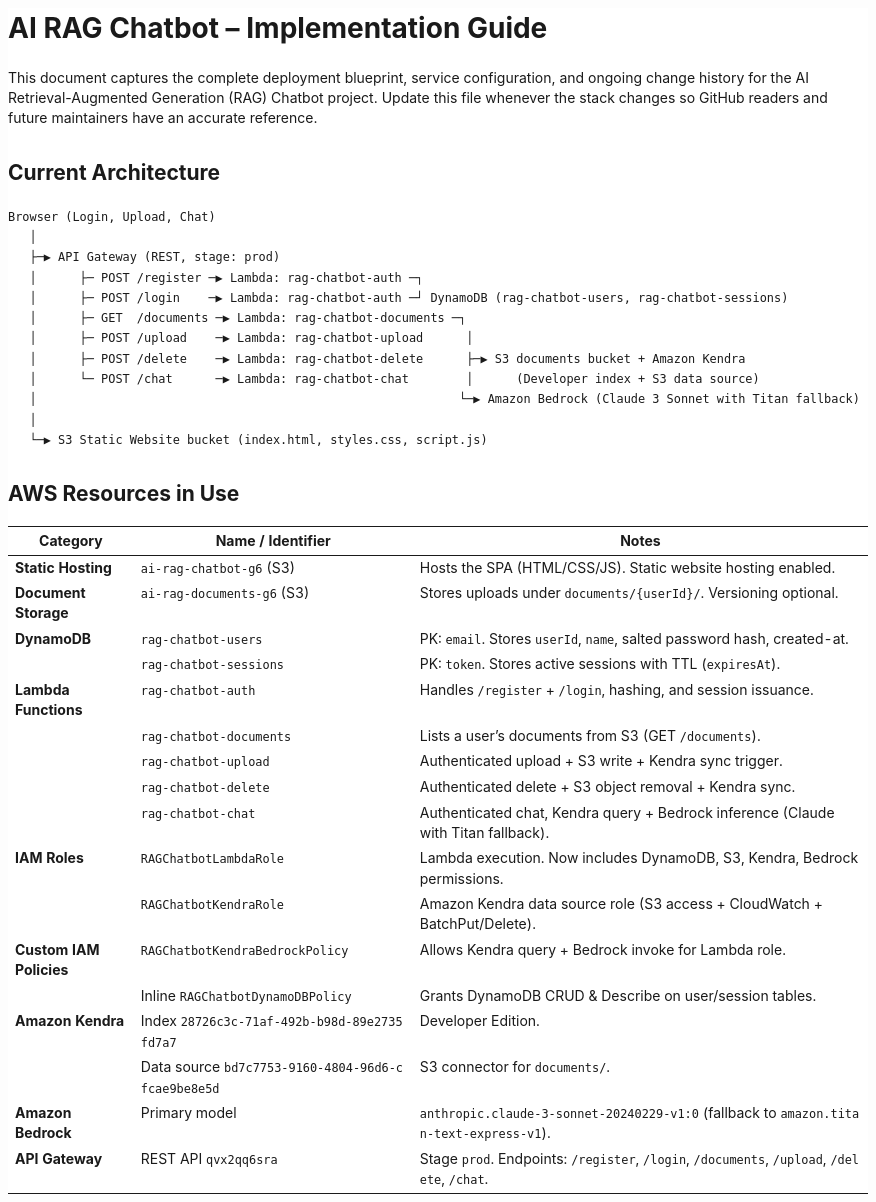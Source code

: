# AI RAG Chatbot – Implementation Guide

This document captures the complete deployment blueprint, service configuration, and ongoing change history for the AI Retrieval-Augmented Generation (RAG) Chatbot project. Update this file whenever the stack changes so GitHub readers and future maintainers have an accurate reference.

## Current Architecture

```
Browser (Login, Upload, Chat)
   │
   ├─▶ API Gateway (REST, stage: prod)
   │      ├─ POST /register ─▶ Lambda: rag-chatbot-auth ─┐
   │      ├─ POST /login    ─▶ Lambda: rag-chatbot-auth ─┘ DynamoDB (rag-chatbot-users, rag-chatbot-sessions)
   │      ├─ GET  /documents ─▶ Lambda: rag-chatbot-documents ─┐
   │      ├─ POST /upload    ─▶ Lambda: rag-chatbot-upload      │
   │      ├─ POST /delete    ─▶ Lambda: rag-chatbot-delete      ├─▶ S3 documents bucket + Amazon Kendra
   │      └─ POST /chat      ─▶ Lambda: rag-chatbot-chat        │      (Developer index + S3 data source)
   │                                                           └─▶ Amazon Bedrock (Claude 3 Sonnet with Titan fallback)
   │
   └─▶ S3 Static Website bucket (index.html, styles.css, script.js)
```

## AWS Resources in Use

| Category | Name / Identifier | Notes |
| --- | --- | --- |
| **Static Hosting** | `ai-rag-chatbot-g6` (S3) | Hosts the SPA (HTML/CSS/JS). Static website hosting enabled. |
| **Document Storage** | `ai-rag-documents-g6` (S3) | Stores uploads under `documents/{userId}/`. Versioning optional. |
| **DynamoDB** | `rag-chatbot-users` | PK: `email`. Stores `userId`, `name`, salted password hash, created-at. |
| | `rag-chatbot-sessions` | PK: `token`. Stores active sessions with TTL (`expiresAt`). |
| **Lambda Functions** | `rag-chatbot-auth` | Handles `/register` + `/login`, hashing, and session issuance. |
| | `rag-chatbot-documents` | Lists a user’s documents from S3 (GET `/documents`). |
| | `rag-chatbot-upload` | Authenticated upload + S3 write + Kendra sync trigger. |
| | `rag-chatbot-delete` | Authenticated delete + S3 object removal + Kendra sync. |
| | `rag-chatbot-chat` | Authenticated chat, Kendra query + Bedrock inference (Claude with Titan fallback). |
| **IAM Roles** | `RAGChatbotLambdaRole` | Lambda execution. Now includes DynamoDB, S3, Kendra, Bedrock permissions. |
| | `RAGChatbotKendraRole` | Amazon Kendra data source role (S3 access + CloudWatch + BatchPut/Delete). |
| **Custom IAM Policies** | `RAGChatbotKendraBedrockPolicy` | Allows Kendra query + Bedrock invoke for Lambda role. |
| | Inline `RAGChatbotDynamoDBPolicy` | Grants DynamoDB CRUD & Describe on user/session tables. |
| **Amazon Kendra** | Index `28726c3c-71af-492b-b98d-89e2735fd7a7` | Developer Edition. |
| | Data source `bd7c7753-9160-4804-96d6-cfcae9be8e5d` | S3 connector for `documents/`. |
| **Amazon Bedrock** | Primary model | `anthropic.claude-3-sonnet-20240229-v1:0` (fallback to `amazon.titan-text-express-v1`). |
| **API Gateway** | REST API `qvx2qq6sra` | Stage `prod`. Endpoints: `/register`, `/login`, `/documents`, `/upload`, `/delete`, `/chat`. |
